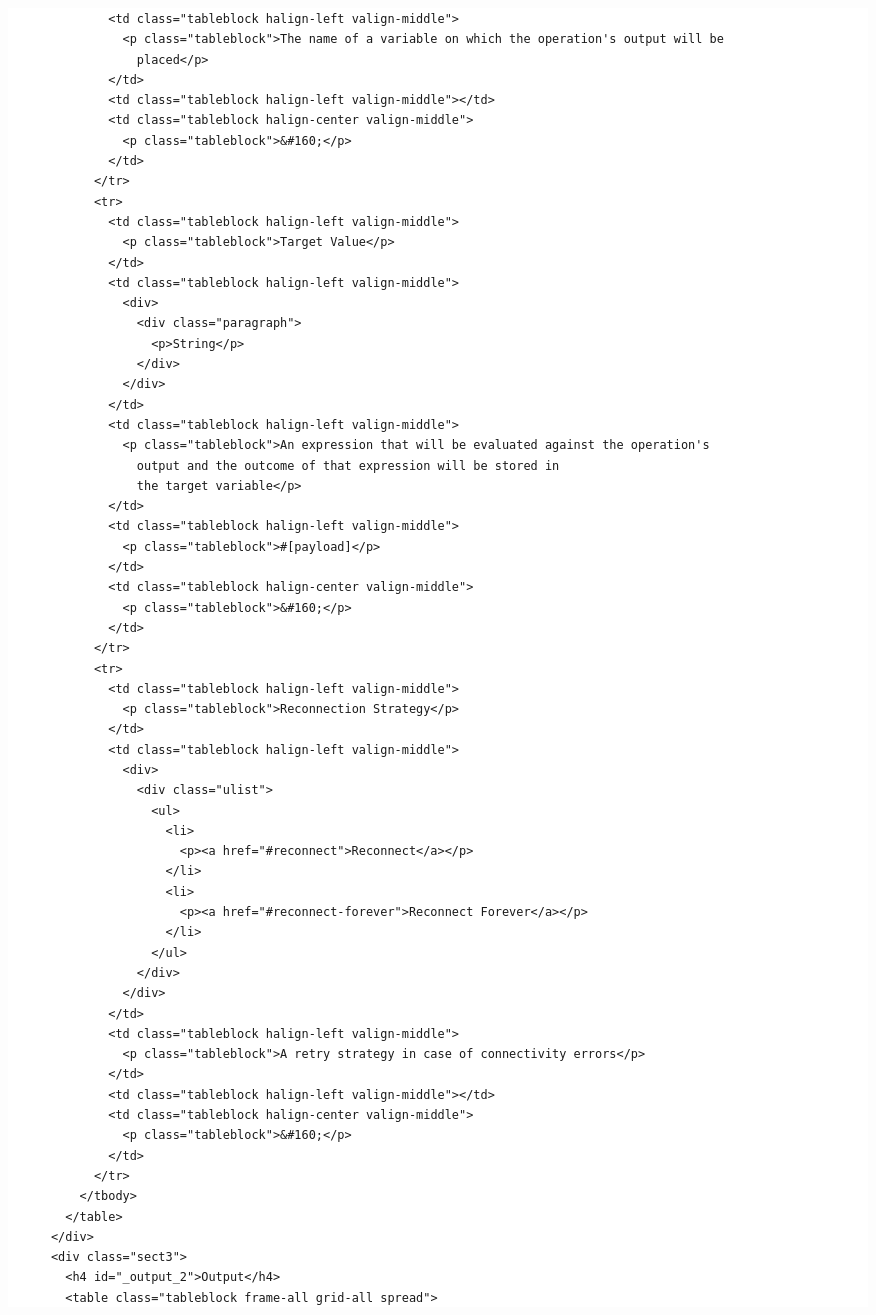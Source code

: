                   <td class="tableblock halign-left valign-middle">
                    <p class="tableblock">The name of a variable on which the operation's output will be
                      placed</p>
                  </td>
                  <td class="tableblock halign-left valign-middle"></td>
                  <td class="tableblock halign-center valign-middle">
                    <p class="tableblock">&#160;</p>
                  </td>
                </tr>
                <tr>
                  <td class="tableblock halign-left valign-middle">
                    <p class="tableblock">Target Value</p>
                  </td>
                  <td class="tableblock halign-left valign-middle">
                    <div>
                      <div class="paragraph">
                        <p>String</p>
                      </div>
                    </div>
                  </td>
                  <td class="tableblock halign-left valign-middle">
                    <p class="tableblock">An expression that will be evaluated against the operation's
                      output and the outcome of that expression will be stored in
                      the target variable</p>
                  </td>
                  <td class="tableblock halign-left valign-middle">
                    <p class="tableblock">#[payload]</p>
                  </td>
                  <td class="tableblock halign-center valign-middle">
                    <p class="tableblock">&#160;</p>
                  </td>
                </tr>
                <tr>
                  <td class="tableblock halign-left valign-middle">
                    <p class="tableblock">Reconnection Strategy</p>
                  </td>
                  <td class="tableblock halign-left valign-middle">
                    <div>
                      <div class="ulist">
                        <ul>
                          <li>
                            <p><a href="#reconnect">Reconnect</a></p>
                          </li>
                          <li>
                            <p><a href="#reconnect-forever">Reconnect Forever</a></p>
                          </li>
                        </ul>
                      </div>
                    </div>
                  </td>
                  <td class="tableblock halign-left valign-middle">
                    <p class="tableblock">A retry strategy in case of connectivity errors</p>
                  </td>
                  <td class="tableblock halign-left valign-middle"></td>
                  <td class="tableblock halign-center valign-middle">
                    <p class="tableblock">&#160;</p>
                  </td>
                </tr>
              </tbody>
            </table>
          </div>
          <div class="sect3">
            <h4 id="_output_2">Output</h4>
            <table class="tableblock frame-all grid-all spread">